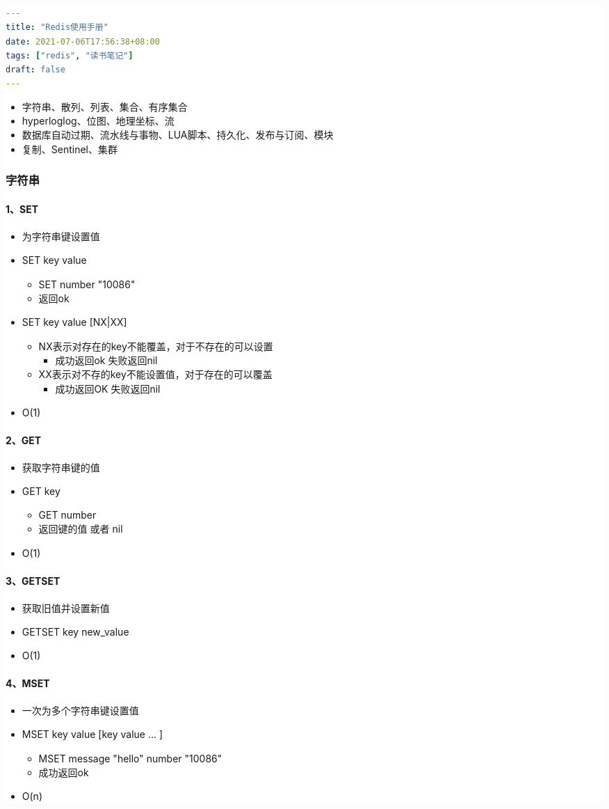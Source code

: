 ```yaml
---
title: "Redis使用手册"
date: 2021-07-06T17:56:38+08:00
tags: ["redis", "读书笔记"]
draft: false
---
```


- 字符串、散列、列表、集合、有序集合
- hyperloglog、位图、地理坐标、流
- 数据库自动过期、流水线与事物、LUA脚本、持久化、发布与订阅、模块
- 复制、Sentinel、集群



### 字符串

#### 1、SET

- 为字符串键设置值

- SET key value
  - SET number "10086" 
  - 返回ok
- SET key value [NX|XX]
  - NX表示对存在的key不能覆盖，对于不存在的可以设置
    - 成功返回ok  失败返回nil
  - XX表示对不存的key不能设置值，对于存在的可以覆盖
    - 成功返回OK 失败返回nil
- O(1)

#### 2、GET

- 获取字符串键的值

- GET key
  - GET number
  - 返回键的值 或者 nil
- O(1)

#### 3、GETSET

- 获取旧值并设置新值

- GETSET key new_value

- O(1)

#### 4、MSET

- 一次为多个字符串键设置值

- MSET key value [key value ... ]
  - MSET message "hello" number "10086"
  - 成功返回ok
- O(n)
